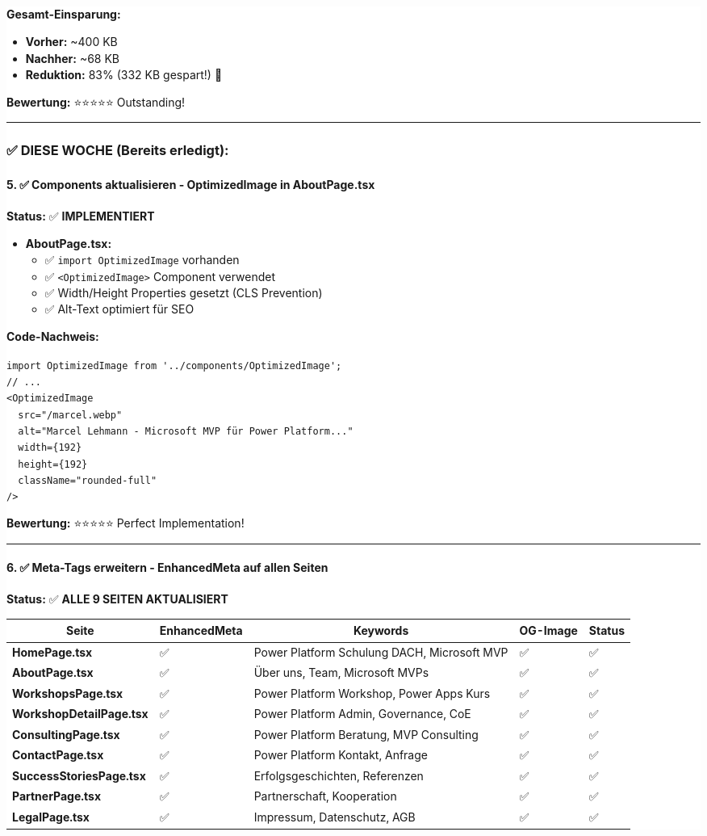**Gesamt-Einsparung:**
- **Vorher:** ~400 KB
- **Nachher:** ~68 KB
- **Reduktion:** 83% (332 KB gespart!) 🚀

**Bewertung:** ⭐⭐⭐⭐⭐ Outstanding!

---

### ✅ DIESE WOCHE (Bereits erledigt):

#### 5. ✅ **Components aktualisieren** - OptimizedImage in AboutPage.tsx
**Status:** ✅ **IMPLEMENTIERT**
- **AboutPage.tsx:**
  - ✅ `import OptimizedImage` vorhanden
  - ✅ `<OptimizedImage>` Component verwendet
  - ✅ Width/Height Properties gesetzt (CLS Prevention)
  - ✅ Alt-Text optimiert für SEO

**Code-Nachweis:**
```tsx
import OptimizedImage from '../components/OptimizedImage';
// ...
<OptimizedImage 
  src="/marcel.webp"
  alt="Marcel Lehmann - Microsoft MVP für Power Platform..."
  width={192}
  height={192}
  className="rounded-full"
/>
```

**Bewertung:** ⭐⭐⭐⭐⭐ Perfect Implementation!

---

#### 6. ✅ **Meta-Tags erweitern** - EnhancedMeta auf allen Seiten
**Status:** ✅ **ALLE 9 SEITEN AKTUALISIERT**

| Seite | EnhancedMeta | Keywords | OG-Image | Status |
|-------|--------------|----------|----------|--------|
| **HomePage.tsx** | ✅ | Power Platform Schulung DACH, Microsoft MVP | ✅ | ✅ |
| **AboutPage.tsx** | ✅ | Über uns, Team, Microsoft MVPs | ✅ | ✅ |
| **WorkshopsPage.tsx** | ✅ | Power Platform Workshop, Power Apps Kurs | ✅ | ✅ |
| **WorkshopDetailPage.tsx** | ✅ | Power Platform Admin, Governance, CoE | ✅ | ✅ |
| **ConsultingPage.tsx** | ✅ | Power Platform Beratung, MVP Consulting | ✅ | ✅ |
| **ContactPage.tsx** | ✅ | Power Platform Kontakt, Anfrage | ✅ | ✅ |
| **SuccessStoriesPage.tsx** | ✅ | Erfolgsgeschichten, Referenzen | ✅ | ✅ |
| **PartnerPage.tsx** | ✅ | Partnerschaft, Kooperation | ✅ | ✅ |
| **LegalPage.tsx** | ✅ | Impressum, Datenschutz, AGB | ✅ | ✅ |
